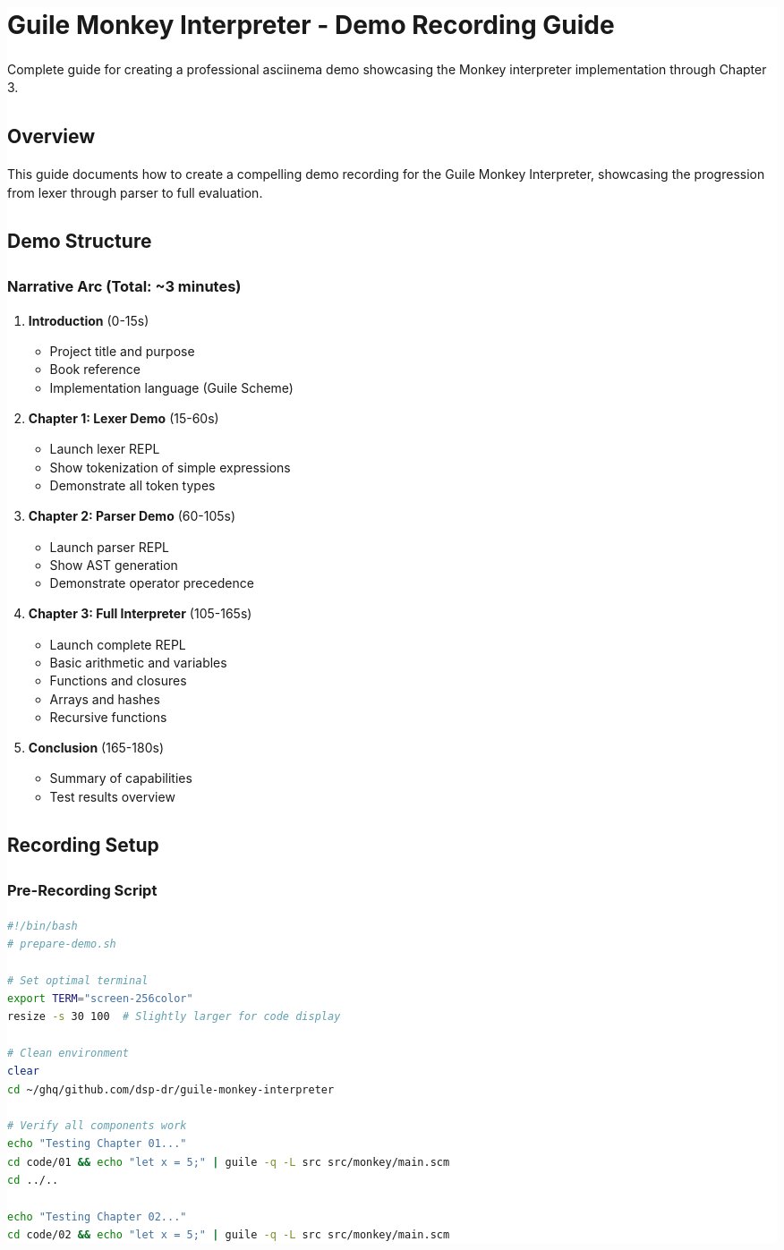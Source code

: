 # Guile Monkey Interpreter - Demo Recording Guide

Complete guide for creating a professional asciinema demo showcasing the Monkey interpreter implementation through Chapter 3.

## Overview

This guide documents how to create a compelling demo recording for the Guile Monkey Interpreter, showcasing the progression from lexer through parser to full evaluation.

## Demo Structure

### Narrative Arc (Total: ~3 minutes)

1. **Introduction** (0-15s)
   - Project title and purpose
   - Book reference
   - Implementation language (Guile Scheme)

2. **Chapter 1: Lexer Demo** (15-60s)
   - Launch lexer REPL
   - Show tokenization of simple expressions
   - Demonstrate all token types

3. **Chapter 2: Parser Demo** (60-105s)
   - Launch parser REPL
   - Show AST generation
   - Demonstrate operator precedence

4. **Chapter 3: Full Interpreter** (105-165s)
   - Launch complete REPL
   - Basic arithmetic and variables
   - Functions and closures
   - Arrays and hashes
   - Recursive functions

5. **Conclusion** (165-180s)
   - Summary of capabilities
   - Test results overview

## Recording Setup

### Pre-Recording Script

```bash
#!/bin/bash
# prepare-demo.sh

# Set optimal terminal
export TERM="screen-256color"
resize -s 30 100  # Slightly larger for code display

# Clean environment
clear
cd ~/ghq/github.com/dsp-dr/guile-monkey-interpreter

# Verify all components work
echo "Testing Chapter 01..."
cd code/01 && echo "let x = 5;" | guile -q -L src src/monkey/main.scm
cd ../..

echo "Testing Chapter 02..."
cd code/02 && echo "let x = 5;" | guile -q -L src src/monkey/main.scm
```